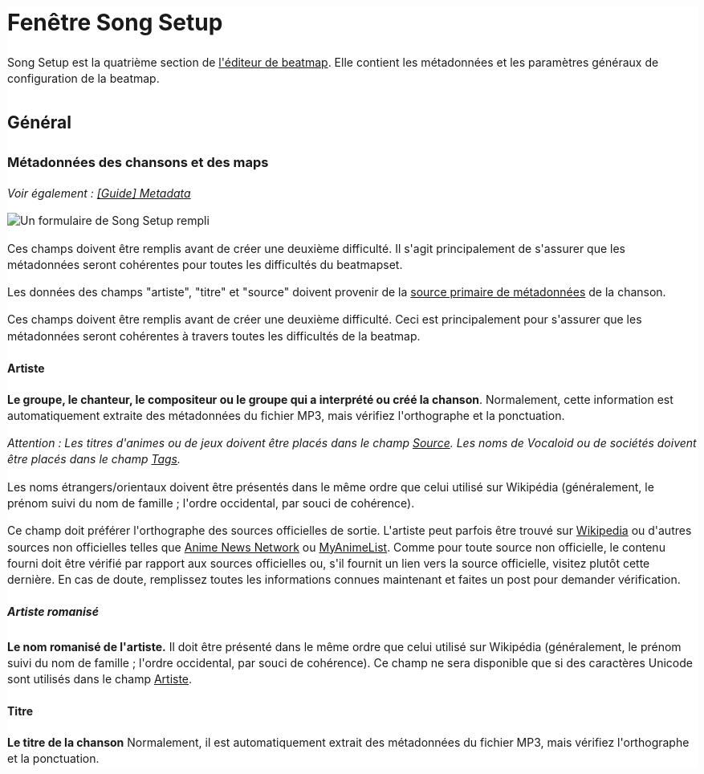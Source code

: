 # Fenêtre Song Setup

Song Setup est la quatrième section de [l'éditeur de beatmap](/wiki/Beatmap_Editor). Elle contient les métadonnées et les paramètres généraux de configuration de la beatmap.

## Général

### Métadonnées des chansons et des maps

*Voir également : [\[Guide\] Metadata](https://osu.ppy.sh/community/forums/topics/249288 "forums osu!")*

![Un formulaire de Song Setup rempli](img/SS_General.jpg "Un exemple de métadonnées complètes (onglet Général) dans Song Setup")

Ces champs doivent être remplis avant de créer une deuxième difficulté. Il s'agit principalement de s'assurer que les métadonnées seront cohérentes pour toutes les difficultés du beatmapset.

Les données des champs "artiste", "titre" et "source" doivent provenir de la [source primaire de métadonnées](/wiki/Beatmap/Primary_metadata_source) de la chanson.

Ces champs doivent être remplis avant de créer une deuxième difficulté. Ceci est principalement pour s'assurer que les métadonnées seront cohérentes à travers toutes les difficultés de la beatmap.

#### Artiste

**Le groupe, le chanteur, le compositeur ou le groupe qui a interprété ou créé la chanson**. Normalement, cette information est automatiquement extraite des métadonnées du fichier MP3, mais vérifiez l'orthographe et la ponctuation.

*Attention : Les titres d'animes ou de jeux doivent être placés dans le champ [Source](#source). Les noms de Vocaloid ou de sociétés doivent être placés dans le champ [Tags](#tags).*

Les noms étrangers/orientaux doivent être présentés dans le même ordre que celui utilisé sur Wikipédia (généralement, le prénom suivi du nom de famille ; l'ordre occidental, par souci de cohérence).

Ce champ doit préférer l'orthographe des sources officielles de sortie. L'artiste peut parfois être trouvé sur [Wikipedia](https://www.wikipedia.org) ou d'autres sources non officielles telles que [Anime News Network](https://www.animenewsnetwork.com) ou [MyAnimeList](https://myanimelist.net). Comme pour toute source non officielle, le contenu fourni doit être vérifié par rapport aux sources officielles ou, s'il fournit un lien vers la source officielle, visitez plutôt cette dernière. En cas de doute, remplissez toutes les informations connues maintenant et faites un post pour demander vérification.

##### Artiste romanisé

**Le nom romanisé de l'artiste.** Il doit être présenté dans le même ordre que celui utilisé sur Wikipédia (généralement, le prénom suivi du nom de famille ; l'ordre occidental, par souci de cohérence). Ce champ ne sera disponible que si des caractères Unicode sont utilisés dans le champ [Artiste](#artiste).

#### Titre

**Le titre de la chanson** Normalement, il est automatiquement extrait des métadonnées du fichier MP3, mais vérifiez l'orthographe et la ponctuation.
